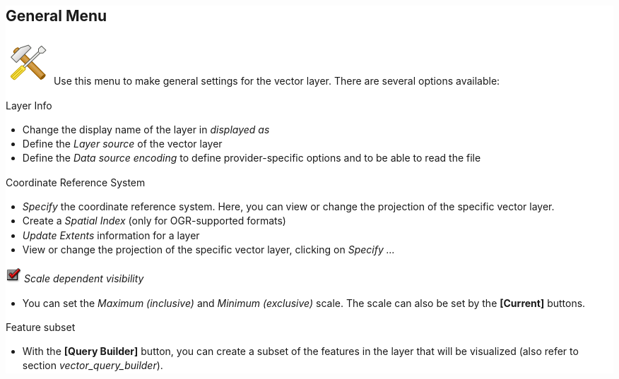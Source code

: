## General Menu <a name="#general-menu"></a>

<img src="../../images/general.png" /> Use this menu to make general settings for the vector layer. There are several options available:

Layer Info

-   Change the display name of the layer in *displayed as*
-   Define the *Layer source* of the vector layer
-   Define the *Data source encoding* to define provider-specific options and to be able to read the file

Coordinate Reference System

-   *Specify* the coordinate reference system. Here, you can view or change the projection of the specific vector layer.
-   Create a *Spatial Index* (only for OGR-supported formats)
-   *Update Extents* information for a layer
-   View or change the projection of the specific vector layer, clicking on *Specify ...*

<img src="../../images/checkbox.png" /> *Scale dependent visibility*

-   You can set the *Maximum (inclusive)* and *Minimum (exclusive)* scale. The scale can also be set by the **\[Current\]** buttons.

Feature subset

-   With the **\[Query Builder\]** button, you can create a subset of the features in the layer that will be visualized (also refer to section *vector\_query\_builder*).
